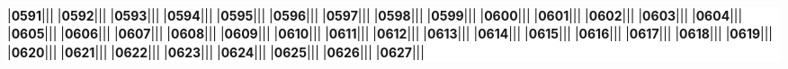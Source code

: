 |**0591**|||
|**0592**|||
|**0593**|||
|**0594**|||
|**0595**|||
|**0596**|||
|**0597**|||
|**0598**|||
|**0599**|||
|**0600**|||
|**0601**|||
|**0602**|||
|**0603**|||
|**0604**|||
|**0605**|||
|**0606**|||
|**0607**|||
|**0608**|||
|**0609**|||
|**0610**|||
|**0611**|||
|**0612**|||
|**0613**|||
|**0614**|||
|**0615**|||
|**0616**|||
|**0617**|||
|**0618**|||
|**0619**|||
|**0620**|||
|**0621**|||
|**0622**|||
|**0623**|||
|**0624**|||
|**0625**|||
|**0626**|||
|**0627**|||